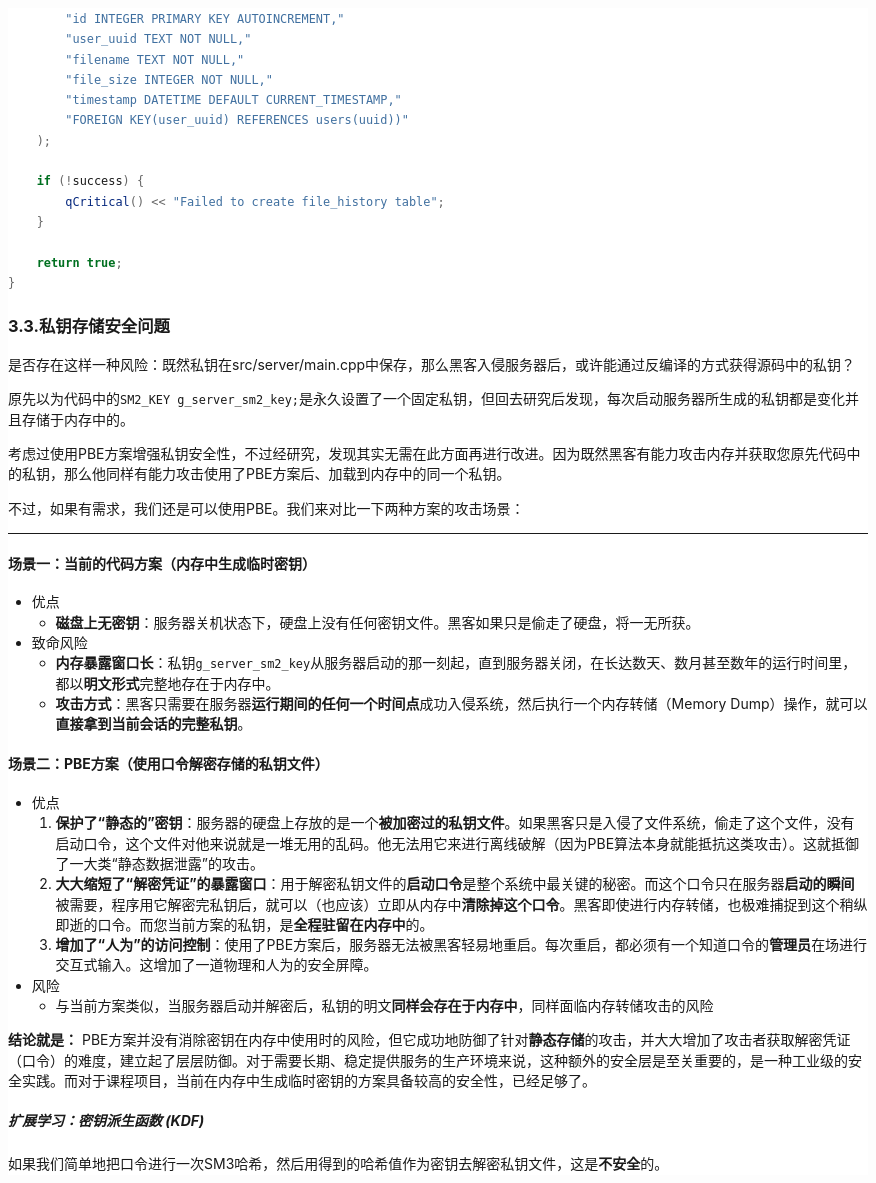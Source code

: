 ```cpp
        "id INTEGER PRIMARY KEY AUTOINCREMENT,"
        "user_uuid TEXT NOT NULL,"
        "filename TEXT NOT NULL,"
        "file_size INTEGER NOT NULL,"
        "timestamp DATETIME DEFAULT CURRENT_TIMESTAMP,"
        "FOREIGN KEY(user_uuid) REFERENCES users(uuid))"
    );

    if (!success) {
        qCritical() << "Failed to create file_history table";
    }

    return true;
}
```



### 3.3.私钥存储安全问题

是否存在这样一种风险：既然私钥在src/server/main.cpp中保存，那么黑客入侵服务器后，或许能通过反编译的方式获得源码中的私钥？

原先以为代码中的`SM2_KEY g_server_sm2_key;`是永久设置了一个固定私钥，但回去研究后发现，每次启动服务器所生成的私钥都是变化并且存储于内存中的。

考虑过使用PBE方案增强私钥安全性，不过经研究，发现其实无需在此方面再进行改进。因为既然黑客有能力攻击内存并获取您原先代码中的私钥，那么他同样有能力攻击使用了PBE方案后、加载到内存中的同一个私钥。

不过，如果有需求，我们还是可以使用PBE。我们来对比一下两种方案的攻击场景：

------

#### 场景一：当前的代码方案（内存中生成临时密钥）

- 优点
  - **磁盘上无密钥**：服务器关机状态下，硬盘上没有任何密钥文件。黑客如果只是偷走了硬盘，将一无所获。
- 致命风险
  - **内存暴露窗口长**：私钥`g_server_sm2_key`从服务器启动的那一刻起，直到服务器关闭，在长达数天、数月甚至数年的运行时间里，都以**明文形式**完整地存在于内存中。
  - **攻击方式**：黑客只需要在服务器**运行期间的任何一个时间点**成功入侵系统，然后执行一个内存转储（Memory Dump）操作，就可以**直接拿到当前会话的完整私钥**。

#### 场景二：PBE方案（使用口令解密存储的私钥文件）

- 优点
  1. **保护了“静态的”密钥**：服务器的硬盘上存放的是一个**被加密过的私钥文件**。如果黑客只是入侵了文件系统，偷走了这个文件，没有启动口令，这个文件对他来说就是一堆无用的乱码。他无法用它来进行离线破解（因为PBE算法本身就能抵抗这类攻击）。这就抵御了一大类“静态数据泄露”的攻击。
  2. **大大缩短了“解密凭证”的暴露窗口**：用于解密私钥文件的**启动口令**是整个系统中最关键的秘密。而这个口令只在服务器**启动的瞬间**被需要，程序用它解密完私钥后，就可以（也应该）立即从内存中**清除掉这个口令**。黑客即使进行内存转储，也极难捕捉到这个稍纵即逝的口令。而您当前方案的私钥，是**全程驻留在内存中**的。
  3. **增加了“人为”的访问控制**：使用了PBE方案后，服务器无法被黑客轻易地重启。每次重启，都必须有一个知道口令的**管理员**在场进行交互式输入。这增加了一道物理和人为的安全屏障。
- 风险
  - 与当前方案类似，当服务器启动并解密后，私钥的明文**同样会存在于内存中**，同样面临内存转储攻击的风险

**结论就是：** PBE方案并没有消除密钥在内存中使用时的风险，但它成功地防御了针对**静态存储**的攻击，并大大增加了攻击者获取解密凭证（口令）的难度，建立起了层层防御。对于需要长期、稳定提供服务的生产环境来说，这种额外的安全层是至关重要的，是一种工业级的安全实践。而对于课程项目，当前在内存中生成临时密钥的方案具备较高的安全性，已经足够了。

##### 扩展学习：密钥派生函数 (KDF)

如果我们简单地把口令进行一次SM3哈希，然后用得到的哈希值作为密钥去解密私钥文件，这是**不安全**的。

